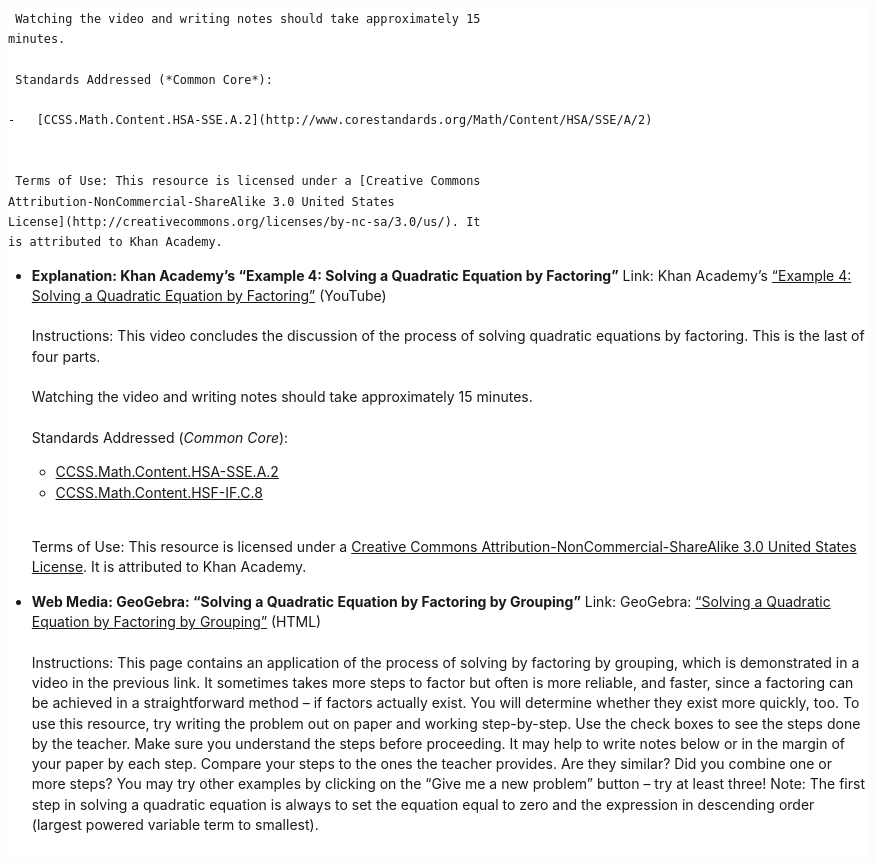      Watching the video and writing notes should take approximately 15
    minutes.  
        
     Standards Addressed (*Common Core*):

    -   [CCSS.Math.Content.HSA-SSE.A.2](http://www.corestandards.org/Math/Content/HSA/SSE/A/2)

       
     Terms of Use: This resource is licensed under a [Creative Commons
    Attribution-NonCommercial-ShareAlike 3.0 United States
    License](http://creativecommons.org/licenses/by-nc-sa/3.0/us/). It
    is attributed to Khan Academy.

-   **Explanation: Khan Academy’s “Example 4: Solving a Quadratic
    Equation by Factoring”**
    Link: Khan Academy’s [“Example 4: Solving a Quadratic Equation by
    Factoring”](https://www.khanacademy.org/math/algebra/quadratics/factoring_quadratics/v/Example%204:%20Solving%20a%20quadratic%20equation%20by%20factoring)
    (YouTube)  
        
     Instructions: This video concludes the discussion of the process of
    solving quadratic equations by factoring. This is the last of four
    parts.  
        
     Watching the video and writing notes should take approximately 15
    minutes.  
        
     Standards Addressed (*Common Core*):

    -   [CCSS.Math.Content.HSA-SSE.A.2](http://www.corestandards.org/Math/Content/HSA/SSE/A/2)
    -   [CCSS.Math.Content.HSF-IF.C.8](http://www.corestandards.org/Math/Content/HSF/IF/C/8)

       
     Terms of Use: This resource is licensed under a [Creative Commons
    Attribution-NonCommercial-ShareAlike 3.0 United States
    License](http://creativecommons.org/licenses/by-nc-sa/3.0/us/). It
    is attributed to Khan Academy. 

-   **Web Media: GeoGebra: “Solving a Quadratic Equation by Factoring by
    Grouping”**
    Link: GeoGebra: [“Solving a Quadratic Equation by Factoring by
    Grouping”](http://www.geogebratube.org/student/m14340) (HTML)  
        
     Instructions: This page contains an application of the process of
    solving by factoring by grouping, which is demonstrated in a video
    in the previous link. It sometimes takes more steps to factor but
    often is more reliable, and faster, since a factoring can be
    achieved in a straightforward method – if factors actually exist.
    You will determine whether they exist more quickly, too. To use this
    resource, try writing the problem out on paper and working
    step-by-step. Use the check boxes to see the steps done by the
    teacher. Make sure you understand the steps before proceeding. It
    may help to write notes below or in the margin of your paper by each
    step. Compare your steps to the ones the teacher provides. Are they
    similar? Did you combine one or more steps? You may try other
    examples by clicking on the “Give me a new problem” button – try at
    least three! Note: The first step in solving a quadratic equation is
    always to set the equation equal to zero and the expression in
    descending order (largest powered variable term to smallest).  
        